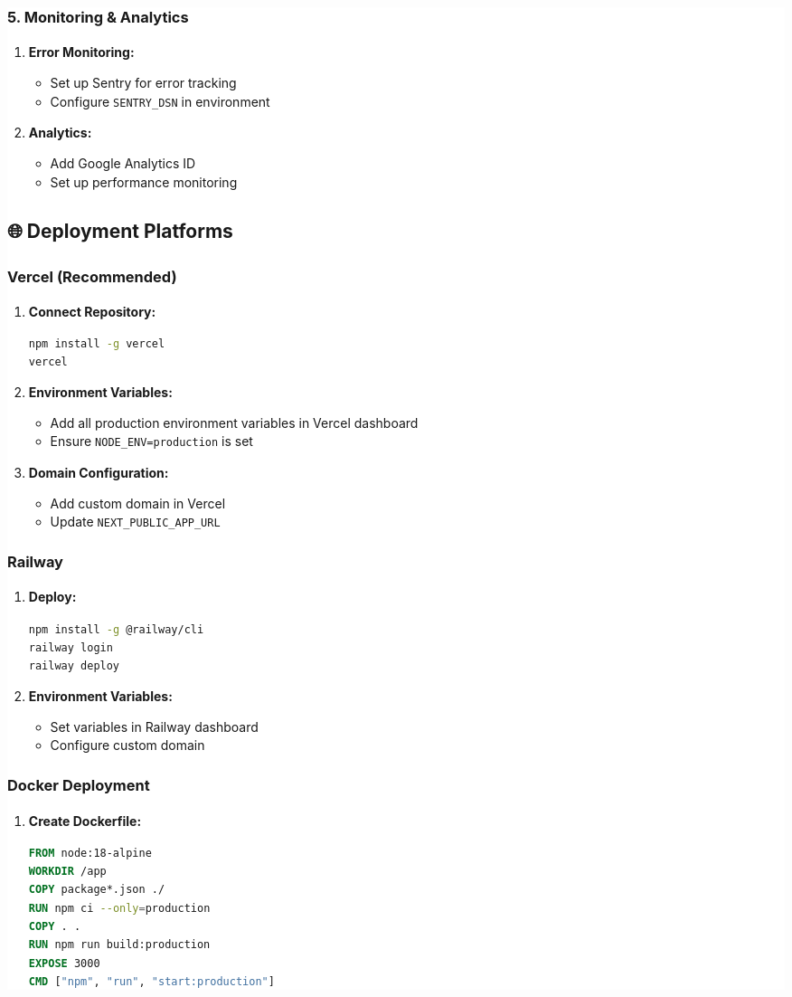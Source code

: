 ### 5. Monitoring & Analytics

1. **Error Monitoring:**
   - Set up Sentry for error tracking
   - Configure `SENTRY_DSN` in environment

2. **Analytics:**
   - Add Google Analytics ID
   - Set up performance monitoring

## 🌐 Deployment Platforms

### Vercel (Recommended)

1. **Connect Repository:**
   ```bash
   npm install -g vercel
   vercel
   ```

2. **Environment Variables:**
   - Add all production environment variables in Vercel dashboard
   - Ensure `NODE_ENV=production` is set

3. **Domain Configuration:**
   - Add custom domain in Vercel
   - Update `NEXT_PUBLIC_APP_URL`

### Railway

1. **Deploy:**
   ```bash
   npm install -g @railway/cli
   railway login
   railway deploy
   ```

2. **Environment Variables:**
   - Set variables in Railway dashboard
   - Configure custom domain

### Docker Deployment

1. **Create Dockerfile:**
   ```dockerfile
   FROM node:18-alpine
   WORKDIR /app
   COPY package*.json ./
   RUN npm ci --only=production
   COPY . .
   RUN npm run build:production
   EXPOSE 3000
   CMD ["npm", "run", "start:production"]
   ```
